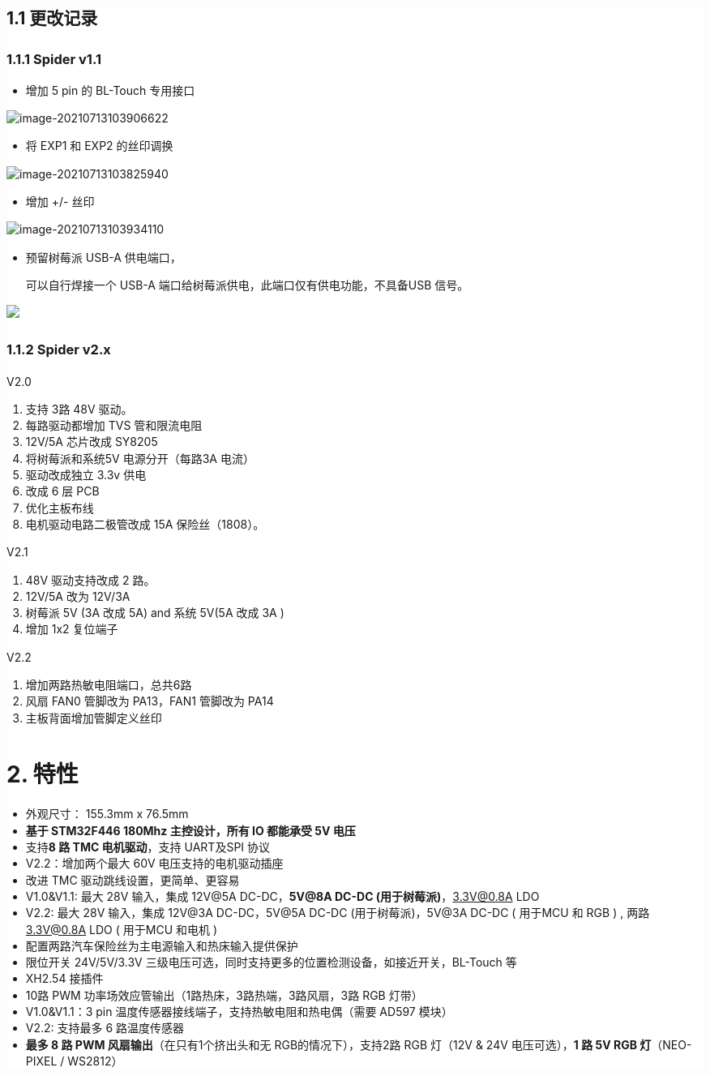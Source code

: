 ## 1.1 更改记录

### 1.1.1 Spider v1.1

- 增加 5 pin 的 BL-Touch 专用接口

![image-20210713103906622](images/v1.1_change0.png)

- 将 EXP1 和 EXP2 的丝印调换

![image-20210713103825940](images/v1.1_change1.png)

- 增加 +/- 丝印

![image-20210713103934110](images/v1.1_change2.png)

- 预留树莓派 USB-A 供电端口，
  
  可以自行焊接一个 USB-A 端口给树莓派供电，此端口仅有供电功能，不具备USB 信号。

![](images/v1.1_change3.jpg)

### 1.1.2 Spider v2.x

V2.0 

1. 支持 3路 48V 驱动。
2. 每路驱动都增加 TVS 管和限流电阻
3. 12V/5A 芯片改成 SY8205
4. 将树莓派和系统5V 电源分开（每路3A 电流）
5. 驱动改成独立 3.3v 供电
6. 改成 6 层 PCB 
7. 优化主板布线 
8. 电机驱动电路二极管改成 15A 保险丝（1808）。

V2.1 

1. 48V 驱动支持改成 2 路。
2. 12V/5A 改为 12V/3A 
3. 树莓派 5V (3A 改成 5A) and 系统 5V(5A 改成 3A ) 
4. 增加 1x2 复位端子

V2.2 

1. 增加两路热敏电阻端口，总共6路
2. 风扇 FAN0 管脚改为 PA13，FAN1 管脚改为 PA14
3. 主板背面增加管脚定义丝印

# 2. 特性

- 外观尺寸： 155.3mm x 76.5mm
- **基于 STM32F446 180Mhz 主控设计，所有 IO 都能承受 5V 电压**
- 支持**8 路 TMC 电机驱动**，支持 UART及SPI 协议
- V2.2：增加两个最大 60V 电压支持的电机驱动插座
- 改进 TMC 驱动跳线设置，更简单、更容易
- V1.0&V1.1:  最大 28V 输入，集成 12V@5A DC-DC，**5V@8A DC-DC (用于树莓派)**，3.3V@0.8A LDO
- V2.2: 最大 28V 输入，集成 12V@3A DC-DC，5V@5A DC-DC (用于树莓派)，5V@3A DC-DC ( 用于MCU 和 RGB ) , 两路 3.3V@0.8A LDO ( 用于MCU 和电机 )
- 配置两路汽车保险丝为主电源输入和热床输入提供保护
- 限位开关 24V/5V/3.3V 三级电压可选，同时支持更多的位置检测设备，如接近开关，BL-Touch 等
- XH2.54 接插件
- 10路 PWM 功率场效应管输出（1路热床，3路热端，3路风扇，3路 RGB 灯带）
- V1.0&V1.1：3 pin 温度传感器接线端子，支持热敏电阻和热电偶（需要 AD597 模块）
- V2.2: 支持最多 6 路温度传感器
- **最多 8 路 PWM 风扇输出**（在只有1个挤出头和无 RGB的情况下），支持2路 RGB 灯（12V & 24V 电压可选），**1 路 5V RGB 灯**（NEO-PIXEL / WS2812）